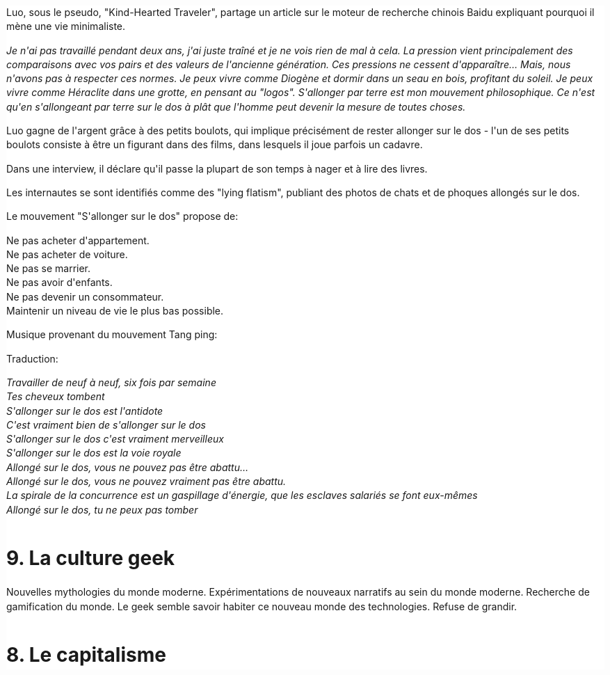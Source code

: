 Luo, sous le pseudo, "Kind-Hearted Traveler", partage un article sur le moteur de recherche chinois Baidu expliquant pourquoi il mène une vie minimaliste.

<em>Je n'ai pas travaillé pendant deux ans, j'ai juste traîné et je ne vois rien de mal à cela. La pression vient principalement des comparaisons avec vos pairs et des valeurs de l'ancienne génération. Ces pressions ne cessent d'apparaître… Mais, nous n'avons pas à respecter ces normes. Je peux vivre comme Diogène et dormir dans un seau en bois, profitant du soleil. Je peux vivre comme Héraclite dans une grotte, en pensant au "logos". S'allonger par terre est mon mouvement philosophique. Ce n'est qu'en s'allongeant par terre sur le dos à plât que l'homme peut devenir la mesure de toutes choses.</em>

Luo gagne de l'argent grâce à des petits boulots, qui implique précisément de rester allonger sur le dos - l'un de ses petits boulots consiste à être un figurant dans des films, dans lesquels il joue parfois un cadavre.

Dans une interview, il déclare qu'il passe la plupart de son temps à nager et à lire des livres.

Les internautes se sont identifiés comme des "lying flatism", publiant des photos de chats et de phoques allongés sur le dos.

Le mouvement "S'allonger sur le dos" propose de:

Ne pas acheter d'appartement.<br />
Ne pas acheter de voiture.<br />
Ne pas se marrier.<br />
Ne pas avoir d'enfants.<br />
Ne pas devenir un consommateur.<br />
Maintenir un niveau de vie le plus bas possible.<br />

Musique provenant du mouvement Tang ping:

<p style="text-align:center"><iframe width="100%" height="315" src="https://www.youtube.com/embed/corZx0a1yRU" frameborder="0" allowfullscreen></iframe></p>

Traduction:

<em>Travailler de neuf à neuf, six fois par semaine</em><br />
<em>Tes cheveux tombent</em><br />
<em>S'allonger sur le dos est l'antidote</em><br />
<em>C'est vraiment bien de s'allonger sur le dos</em><br />
<em>S'allonger sur le dos c'est vraiment merveilleux</em><br />
<em>S'allonger sur le dos est la voie royale</em><br />
<em>Allongé sur le dos, vous ne pouvez pas être abattu…</em><br />
<em>Allongé sur le dos, vous ne pouvez vraiment pas être abattu.</em><br />
<em>La spirale de la concurrence est un gaspillage d'énergie, que les esclaves salariés se font eux-mêmes</em><br />
<em>Allongé sur le dos, tu ne peux pas tomber</em>

# 9. La culture geek

Nouvelles mythologies du monde moderne. Expérimentations de nouveaux narratifs au sein du monde moderne. Recherche de gamification du monde. Le geek semble savoir habiter ce nouveau monde des technologies. Refuse de grandir.

# 8. Le capitalisme
